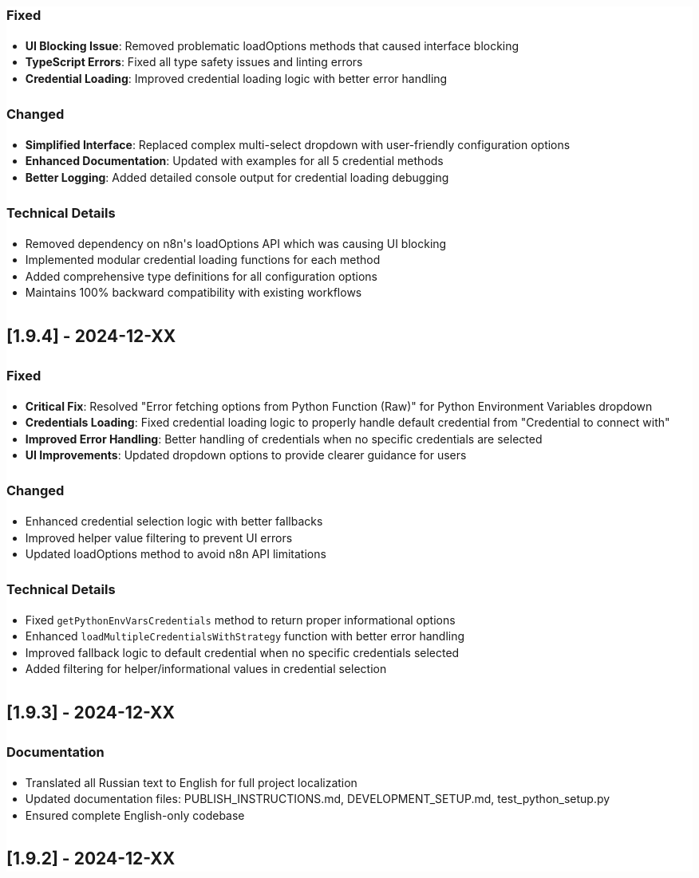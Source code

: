 
### Fixed
- **UI Blocking Issue**: Removed problematic loadOptions methods that caused interface blocking
- **TypeScript Errors**: Fixed all type safety issues and linting errors
- **Credential Loading**: Improved credential loading logic with better error handling

### Changed
- **Simplified Interface**: Replaced complex multi-select dropdown with user-friendly configuration options
- **Enhanced Documentation**: Updated with examples for all 5 credential methods
- **Better Logging**: Added detailed console output for credential loading debugging

### Technical Details
- Removed dependency on n8n's loadOptions API which was causing UI blocking
- Implemented modular credential loading functions for each method
- Added comprehensive type definitions for all configuration options
- Maintains 100% backward compatibility with existing workflows

## [1.9.4] - 2024-12-XX

### Fixed
- **Critical Fix**: Resolved "Error fetching options from Python Function (Raw)" for Python Environment Variables dropdown
- **Credentials Loading**: Fixed credential loading logic to properly handle default credential from "Credential to connect with"
- **Improved Error Handling**: Better handling of credentials when no specific credentials are selected
- **UI Improvements**: Updated dropdown options to provide clearer guidance for users

### Changed
- Enhanced credential selection logic with better fallbacks
- Improved helper value filtering to prevent UI errors
- Updated loadOptions method to avoid n8n API limitations

### Technical Details
- Fixed `getPythonEnvVarsCredentials` method to return proper informational options
- Enhanced `loadMultipleCredentialsWithStrategy` function with better error handling
- Improved fallback logic to default credential when no specific credentials selected
- Added filtering for helper/informational values in credential selection

## [1.9.3] - 2024-12-XX

### Documentation
- Translated all Russian text to English for full project localization
- Updated documentation files: PUBLISH_INSTRUCTIONS.md, DEVELOPMENT_SETUP.md, test_python_setup.py
- Ensured complete English-only codebase

## [1.9.2] - 2024-12-XX
